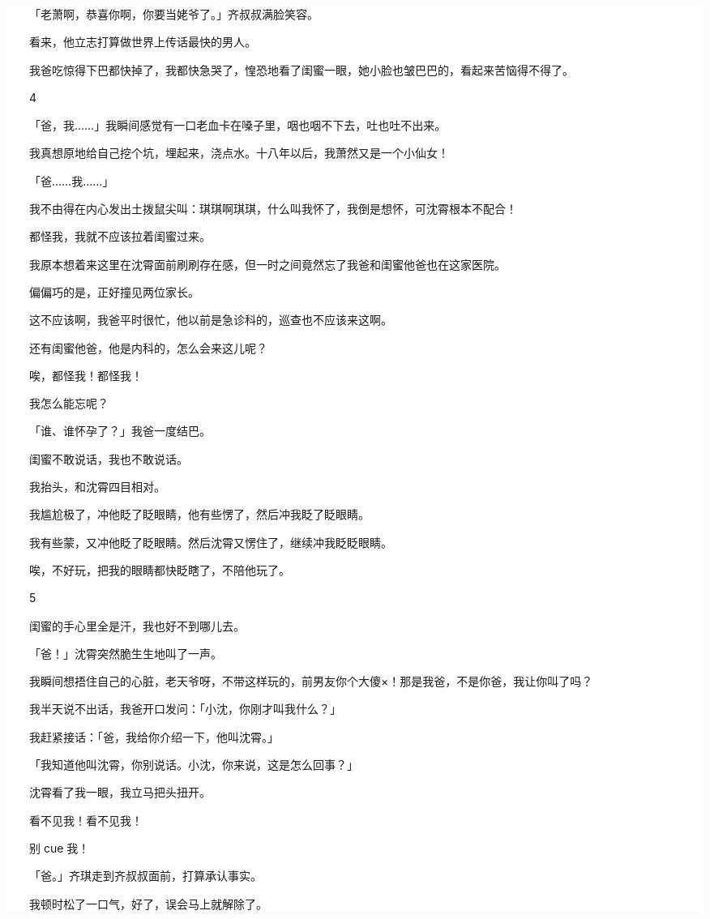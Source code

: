 &emsp;&emsp;「老萧啊，恭喜你啊，你要当姥爷了。」齐叔叔满脸笑容。  
  
&emsp;&emsp;看来，他立志打算做世界上传话最快的男人。  
  
&emsp;&emsp;我爸吃惊得下巴都快掉了，我都快急哭了，惶恐地看了闺蜜一眼，她小脸也皱巴巴的，看起来苦恼得不得了。  
  
&emsp;&emsp;4  
  
&emsp;&emsp;「爸，我……」我瞬间感觉有一口老血卡在嗓子里，咽也咽不下去，吐也吐不出来。  
  
&emsp;&emsp;我真想原地给自己挖个坑，埋起来，浇点水。十八年以后，我萧然又是一个小仙女！  
  
&emsp;&emsp;「爸……我……」  
  
&emsp;&emsp;我不由得在内心发出土拨鼠尖叫：琪琪啊琪琪，什么叫我怀了，我倒是想怀，可沈霄根本不配合！  
  
&emsp;&emsp;都怪我，我就不应该拉着闺蜜过来。  
  
&emsp;&emsp;我原本想着来这里在沈霄面前刷刷存在感，但一时之间竟然忘了我爸和闺蜜他爸也在这家医院。  
  
&emsp;&emsp;偏偏巧的是，正好撞见两位家长。  
  
&emsp;&emsp;这不应该啊，我爸平时很忙，他以前是急诊科的，巡查也不应该来这啊。  
  
&emsp;&emsp;还有闺蜜他爸，他是内科的，怎么会来这儿呢？  
  
&emsp;&emsp;唉，都怪我！都怪我！  
  
&emsp;&emsp;我怎么能忘呢？  
  
&emsp;&emsp;「谁、谁怀孕了？」我爸一度结巴。  
  
&emsp;&emsp;闺蜜不敢说话，我也不敢说话。  
  
&emsp;&emsp;我抬头，和沈霄四目相对。  
  
&emsp;&emsp;我尴尬极了，冲他眨了眨眼睛，他有些愣了，然后冲我眨了眨眼睛。  
  
&emsp;&emsp;我有些蒙，又冲他眨了眨眼睛。然后沈霄又愣住了，继续冲我眨眨眼睛。  
  
&emsp;&emsp;唉，不好玩，把我的眼睛都快眨瞎了，不陪他玩了。  
  
&emsp;&emsp;5  
  
&emsp;&emsp;闺蜜的手心里全是汗，我也好不到哪儿去。  
  
&emsp;&emsp;「爸！」沈霄突然脆生生地叫了一声。  
  
&emsp;&emsp;我瞬间想捂住自己的心脏，老天爷呀，不带这样玩的，前男友你个大傻×！那是我爸，不是你爸，我让你叫了吗？  
  
&emsp;&emsp;我半天说不出话，我爸开口发问：「小沈，你刚才叫我什么？」  
  
&emsp;&emsp;我赶紧接话：「爸，我给你介绍一下，他叫沈霄。」  
  
&emsp;&emsp;「我知道他叫沈霄，你别说话。小沈，你来说，这是怎么回事？」  
  
&emsp;&emsp;沈霄看了我一眼，我立马把头扭开。  
  
&emsp;&emsp;看不见我！看不见我！  
  
&emsp;&emsp;别 cue 我！  
  
&emsp;&emsp;「爸。」齐琪走到齐叔叔面前，打算承认事实。  
  
&emsp;&emsp;我顿时松了一口气，好了，误会马上就解除了。  
  